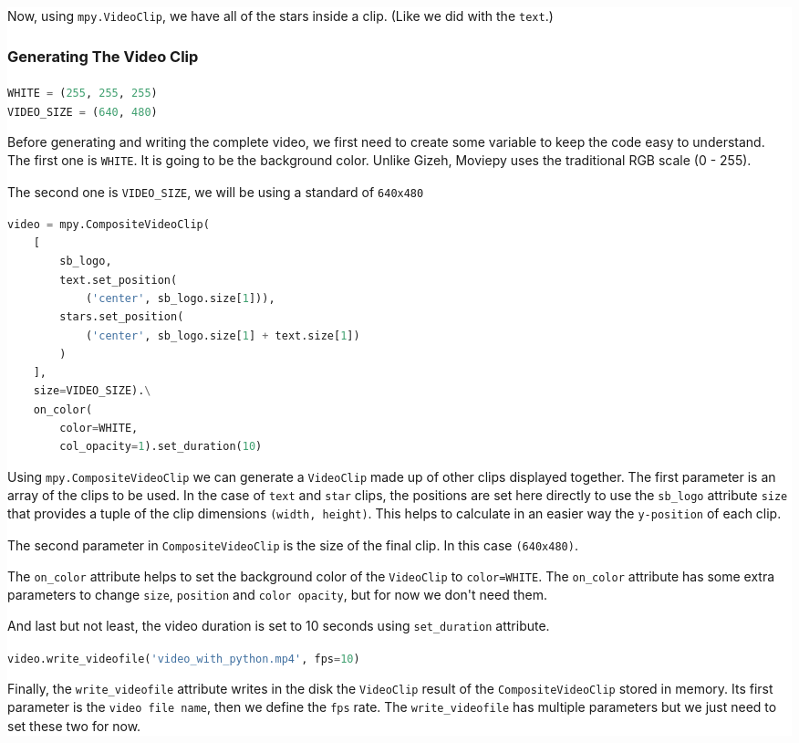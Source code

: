 Now, using `mpy.VideoClip`, we have all of the stars inside a clip. (Like we
did with the `text`.)

### Generating The Video Clip

``` Python
WHITE = (255, 255, 255)
VIDEO_SIZE = (640, 480)
```

Before generating and writing the complete video, we first need to create some
variable to keep the code easy to understand. The first one is `WHITE`. It is
going to be the background color. Unlike Gizeh, Moviepy uses the traditional
RGB scale (0 - 255).

The second one is `VIDEO_SIZE`, we will be using a standard of `640x480`

```Python
video = mpy.CompositeVideoClip(
    [
        sb_logo,
        text.set_position(
            ('center', sb_logo.size[1])),
        stars.set_position(
            ('center', sb_logo.size[1] + text.size[1])
        )
    ],
    size=VIDEO_SIZE).\
    on_color(
        color=WHITE,
        col_opacity=1).set_duration(10)
```

Using `mpy.CompositeVideoClip` we can generate a `VideoClip` made up of other
clips displayed together. The first parameter is an array of the clips to be
used. In the case of `text` and `star` clips, the positions are set here
directly to use the `sb_logo` attribute `size` that provides a tuple of the
clip dimensions `(width, height)`. This helps to calculate in an easier way
the `y-position` of each clip.

The second parameter in `CompositeVideoClip` is the size of the final clip.
In this case `(640x480)`.


The `on_color` attribute helps to set the background color of the `VideoClip`
to `color=WHITE`. The `on_color` attribute has some extra parameters to
change `size`, `position` and `color opacity`, but for now we don't need
them.

And last but not least, the video duration is set to 10 seconds using
`set_duration` attribute.

```Python
video.write_videofile('video_with_python.mp4', fps=10)
```

Finally, the `write_videofile` attribute writes in the disk the `VideoClip`
result of the `CompositeVideoClip` stored in memory. Its first parameter is
the `video file name`, then we define the `fps` rate. The `write_videofile`
has multiple parameters but we just need to set these two for now.


[django]: https://www.djangoproject.com
[flask]: http://flask.pocoo.org/
[moviepy]: https://zulko.github.io/Moviepy/
[gizeh]: https://github.com/Zulko/Gizeh
[cairo]: https://cairocffi.readthedocs.io/en/stable/
[readme]: https://github.com/stackbuilders/tutorials/blob/tutorials/tutorials/python/python-video-generation/code/Readme.md
[gizeh_rgb]: https://github.com/Zulko/Gizeh#fill-and-stroke
[ffmpeg]: https://ffmpeg.org/
[imagemagick]: https://imagemagick.org/index.php
[link-to-the-code]: https://github.com/stackbuilders/tutorials/tree/tutorials/tutorials/python/python-video-generation/code